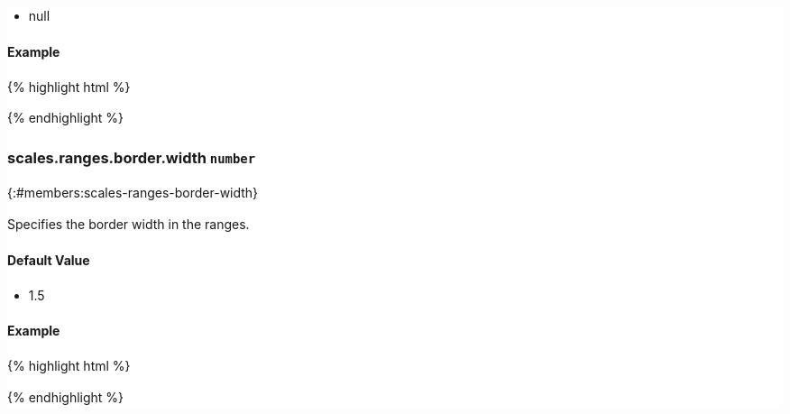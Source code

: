 




* null








#### Example


{% highlight html %}
 
<div id="LinearGauge1"></div> 
 
<script>
$("#LinearGauge1").ejLinearGauge({ scales: [{ showBarPointers: false, width: 3, length: 310, showRanges: true,ranges: [{ startWidth: 10, endWidth: 10, endValue: 60, startValue: 0, backgroundColor: "#E94649", border:{color: "Green"} }] }] });               
</script>                         {% endhighlight %}







### scales.ranges.border.width `number`
{:#members:scales-ranges-border-width}








Specifies the border width in the ranges.




#### Default Value






* 1.5








#### Example


{% highlight html %}
 
<div id="LinearGauge1"></div> 
 
<script>
$("#LinearGauge1").ejLinearGauge({ scales: [{ showBarPointers: false, width: 3, length: 310, showRanges: true,ranges: [{ startWidth: 10, endWidth: 10, endValue: 60, startValue: 0, backgroundColor: "#E94649", border:{width:1.5} }] }] });            
</script>                         {% endhighlight %}

